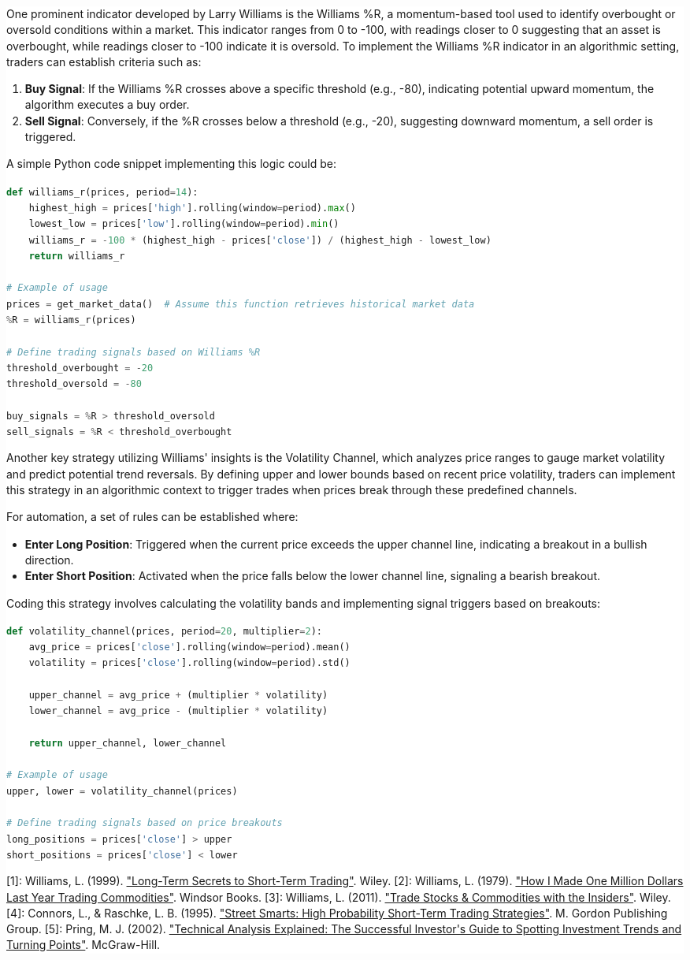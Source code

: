 One prominent indicator developed by Larry Williams is the Williams %R, a momentum-based tool used to identify overbought or oversold conditions within a market. This indicator ranges from 0 to -100, with readings closer to 0 suggesting that an asset is overbought, while readings closer to -100 indicate it is oversold. To implement the Williams %R indicator in an algorithmic setting, traders can establish criteria such as:

1. **Buy Signal**: If the Williams %R crosses above a specific threshold (e.g., -80), indicating potential upward momentum, the algorithm executes a buy order.
2. **Sell Signal**: Conversely, if the %R crosses below a threshold (e.g., -20), suggesting downward momentum, a sell order is triggered.

A simple Python code snippet implementing this logic could be:

```python
def williams_r(prices, period=14):
    highest_high = prices['high'].rolling(window=period).max()
    lowest_low = prices['low'].rolling(window=period).min()
    williams_r = -100 * (highest_high - prices['close']) / (highest_high - lowest_low)
    return williams_r

# Example of usage
prices = get_market_data()  # Assume this function retrieves historical market data
%R = williams_r(prices)

# Define trading signals based on Williams %R
threshold_overbought = -20
threshold_oversold = -80

buy_signals = %R > threshold_oversold
sell_signals = %R < threshold_overbought
```

Another key strategy utilizing Williams' insights is the Volatility Channel, which analyzes price ranges to gauge market volatility and predict potential trend reversals. By defining upper and lower bounds based on recent price volatility, traders can implement this strategy in an algorithmic context to trigger trades when prices break through these predefined channels.

For automation, a set of rules can be established where:

- **Enter Long Position**: Triggered when the current price exceeds the upper channel line, indicating a breakout in a bullish direction.
- **Enter Short Position**: Activated when the price falls below the lower channel line, signaling a bearish breakout. 

Coding this strategy involves calculating the volatility bands and implementing signal triggers based on breakouts:

```python
def volatility_channel(prices, period=20, multiplier=2):
    avg_price = prices['close'].rolling(window=period).mean()
    volatility = prices['close'].rolling(window=period).std()

    upper_channel = avg_price + (multiplier * volatility)
    lower_channel = avg_price - (multiplier * volatility)

    return upper_channel, lower_channel

# Example of usage
upper, lower = volatility_channel(prices)

# Define trading signals based on price breakouts
long_positions = prices['close'] > upper
short_positions = prices['close'] < lower
```


[1]: Williams, L. (1999). ["Long-Term Secrets to Short-Term Trading"](https://catalogimages.wiley.com/images/db/pdf/0471297224.pdf). Wiley.
[2]: Williams, L. (1979). ["How I Made One Million Dollars Last Year Trading Commodities"](https://www.amazon.com/Made-Million-Dollars-Trading-Commodities/dp/0930233107). Windsor Books.
[3]: Williams, L. (2011). ["Trade Stocks & Commodities with the Insiders"](https://www.amazon.com/Trade-Stocks-Commodities-Insiders-Secrets/dp/0471741256). Wiley.
[4]: Connors, L., & Raschke, L. B. (1995). ["Street Smarts: High Probability Short-Term Trading Strategies"](https://www.amazon.com/Street-Smarts-Probability-Short-Term-Strategies/dp/0965046109). M. Gordon Publishing Group.
[5]: Pring, M. J. (2002). ["Technical Analysis Explained: The Successful Investor's Guide to Spotting Investment Trends and Turning Points"](https://www.amazon.com/Technical-Analysis-Explained-Fifth-Successful/dp/0071825177). McGraw-Hill.